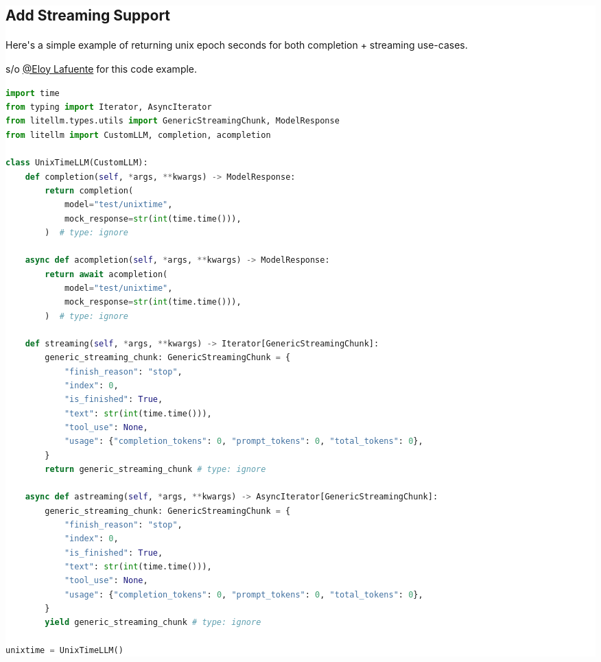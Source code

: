 ```
```

## Add Streaming Support 

Here's a simple example of returning unix epoch seconds for both completion + streaming use-cases. 

s/o [@Eloy Lafuente](https://github.com/stronk7) for this code example.

```python
import time
from typing import Iterator, AsyncIterator
from litellm.types.utils import GenericStreamingChunk, ModelResponse
from litellm import CustomLLM, completion, acompletion

class UnixTimeLLM(CustomLLM):
    def completion(self, *args, **kwargs) -> ModelResponse:
        return completion(
            model="test/unixtime",
            mock_response=str(int(time.time())),
        )  # type: ignore

    async def acompletion(self, *args, **kwargs) -> ModelResponse:
        return await acompletion(
            model="test/unixtime",
            mock_response=str(int(time.time())),
        )  # type: ignore

    def streaming(self, *args, **kwargs) -> Iterator[GenericStreamingChunk]:
        generic_streaming_chunk: GenericStreamingChunk = {
            "finish_reason": "stop",
            "index": 0,
            "is_finished": True,
            "text": str(int(time.time())),
            "tool_use": None,
            "usage": {"completion_tokens": 0, "prompt_tokens": 0, "total_tokens": 0},
        }
        return generic_streaming_chunk # type: ignore

    async def astreaming(self, *args, **kwargs) -> AsyncIterator[GenericStreamingChunk]:
        generic_streaming_chunk: GenericStreamingChunk = {
            "finish_reason": "stop",
            "index": 0,
            "is_finished": True,
            "text": str(int(time.time())),
            "tool_use": None,
            "usage": {"completion_tokens": 0, "prompt_tokens": 0, "total_tokens": 0},
        }
        yield generic_streaming_chunk # type: ignore

unixtime = UnixTimeLLM()
```
